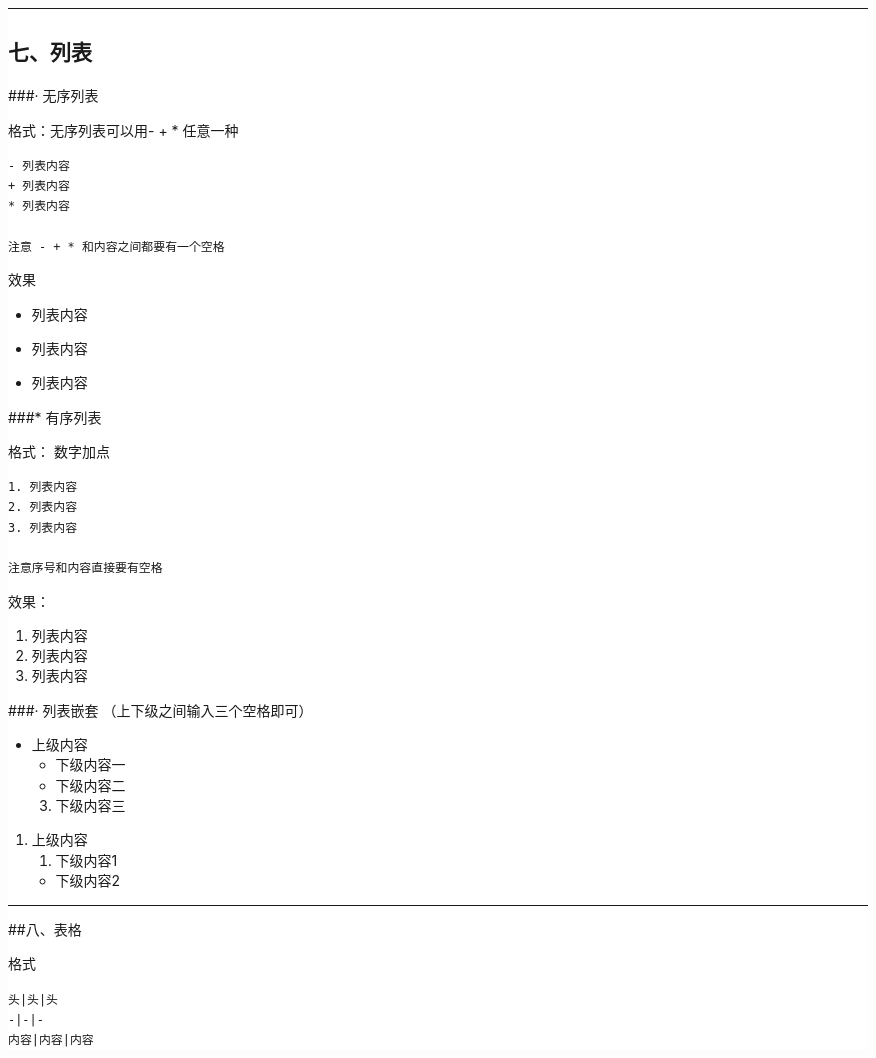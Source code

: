 ******

## 七、列表

###· 无序列表

格式：无序列表可以用- + * 任意一种

```
- 列表内容
+ 列表内容
* 列表内容

注意 - + * 和内容之间都要有一个空格
```

效果

- 列表内容
+ 列表内容
* 列表内容

###* 有序列表

格式： 数字加点

	1. 列表内容
	2. 列表内容
	3. 列表内容
	
	注意序号和内容直接要有空格

效果：

1. 列表内容
2. 列表内容
3. 列表内容

###· 列表嵌套
（上下级之间输入三个空格即可）

* 上级内容   
   * 下级内容一
   * 下级内容二
   3. 下级内容三

1. 上级内容
   1. 下级内容1
   * 下级内容2

*******

##八、表格

格式


	头|头|头
	-|-|-
	内容|内容|内容
